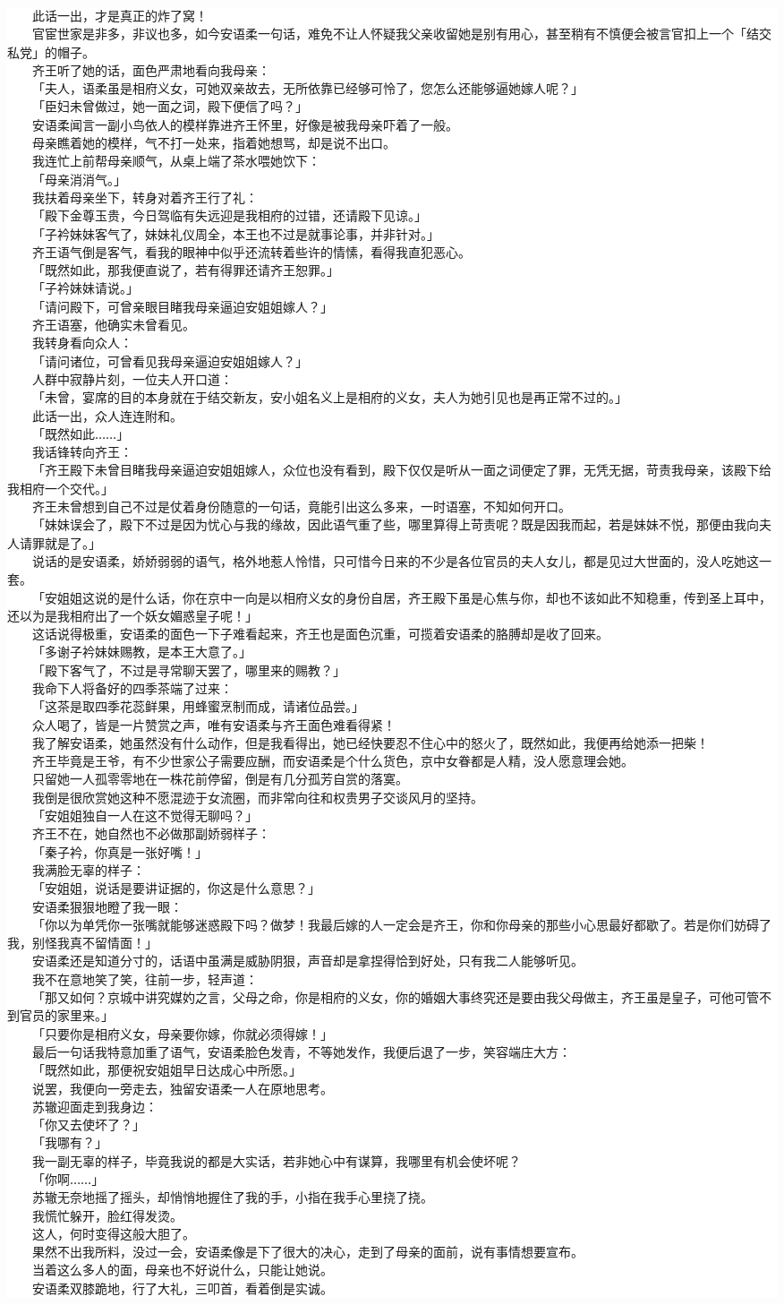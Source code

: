 &emsp;&emsp;此话一出，才是真正的炸了窝！  
&emsp;&emsp;官宦世家是非多，非议也多，如今安语柔一句话，难免不让人怀疑我父亲收留她是别有用心，甚至稍有不慎便会被言官扣上一个「结交私党」的帽子。  
&emsp;&emsp;齐王听了她的话，面色严肃地看向我母亲：  
&emsp;&emsp;「夫人，语柔虽是相府义女，可她双亲故去，无所依靠已经够可怜了，您怎么还能够逼她嫁人呢？」  
&emsp;&emsp;「臣妇未曾做过，她一面之词，殿下便信了吗？」  
&emsp;&emsp;安语柔闻言一副小鸟依人的模样靠进齐王怀里，好像是被我母亲吓着了一般。  
&emsp;&emsp;母亲瞧着她的模样，气不打一处来，指着她想骂，却是说不出口。  
&emsp;&emsp;我连忙上前帮母亲顺气，从桌上端了茶水喂她饮下：  
&emsp;&emsp;「母亲消消气。」  
&emsp;&emsp;我扶着母亲坐下，转身对着齐王行了礼：  
&emsp;&emsp;「殿下金尊玉贵，今日驾临有失远迎是我相府的过错，还请殿下见谅。」  
&emsp;&emsp;「子衿妹妹客气了，妹妹礼仪周全，本王也不过是就事论事，并非针对。」  
&emsp;&emsp;齐王语气倒是客气，看我的眼神中似乎还流转着些许的情愫，看得我直犯恶心。  
&emsp;&emsp;「既然如此，那我便直说了，若有得罪还请齐王恕罪。」  
&emsp;&emsp;「子衿妹妹请说。」  
&emsp;&emsp;「请问殿下，可曾亲眼目睹我母亲逼迫安姐姐嫁人？」  
&emsp;&emsp;齐王语塞，他确实未曾看见。  
&emsp;&emsp;我转身看向众人：  
&emsp;&emsp;「请问诸位，可曾看见我母亲逼迫安姐姐嫁人？」  
&emsp;&emsp;人群中寂静片刻，一位夫人开口道：  
&emsp;&emsp;「未曾，宴席的目的本身就在于结交新友，安小姐名义上是相府的义女，夫人为她引见也是再正常不过的。」  
&emsp;&emsp;此话一出，众人连连附和。  
&emsp;&emsp;「既然如此……」  
&emsp;&emsp;我话锋转向齐王：  
&emsp;&emsp;「齐王殿下未曾目睹我母亲逼迫安姐姐嫁人，众位也没有看到，殿下仅仅是听从一面之词便定了罪，无凭无据，苛责我母亲，该殿下给我相府一个交代。」  
&emsp;&emsp;齐王未曾想到自己不过是仗着身份随意的一句话，竟能引出这么多来，一时语塞，不知如何开口。  
&emsp;&emsp;「妹妹误会了，殿下不过是因为忧心与我的缘故，因此语气重了些，哪里算得上苛责呢？既是因我而起，若是妹妹不悦，那便由我向夫人请罪就是了。」  
&emsp;&emsp;说话的是安语柔，娇娇弱弱的语气，格外地惹人怜惜，只可惜今日来的不少是各位官员的夫人女儿，都是见过大世面的，没人吃她这一套。  
&emsp;&emsp;「安姐姐这说的是什么话，你在京中一向是以相府义女的身份自居，齐王殿下虽是心焦与你，却也不该如此不知稳重，传到圣上耳中，还以为是我相府出了一个妖女媚惑皇子呢！」  
&emsp;&emsp;这话说得极重，安语柔的面色一下子难看起来，齐王也是面色沉重，可揽着安语柔的胳膊却是收了回来。  
&emsp;&emsp;「多谢子衿妹妹赐教，是本王大意了。」  
&emsp;&emsp;「殿下客气了，不过是寻常聊天罢了，哪里来的赐教？」  
&emsp;&emsp;我命下人将备好的四季茶端了过来：  
&emsp;&emsp;「这茶是取四季花蕊鲜果，用蜂蜜烹制而成，请诸位品尝。」  
&emsp;&emsp;众人喝了，皆是一片赞赏之声，唯有安语柔与齐王面色难看得紧！  
&emsp;&emsp;我了解安语柔，她虽然没有什么动作，但是我看得出，她已经快要忍不住心中的怒火了，既然如此，我便再给她添一把柴！  
&emsp;&emsp;齐王毕竟是王爷，有不少世家公子需要应酬，而安语柔是个什么货色，京中女眷都是人精，没人愿意理会她。  
&emsp;&emsp;只留她一人孤零零地在一株花前停留，倒是有几分孤芳自赏的落寞。  
&emsp;&emsp;我倒是很欣赏她这种不愿混迹于女流圈，而非常向往和权贵男子交谈风月的坚持。  
&emsp;&emsp;「安姐姐独自一人在这不觉得无聊吗？」  
&emsp;&emsp;齐王不在，她自然也不必做那副娇弱样子：  
&emsp;&emsp;「秦子衿，你真是一张好嘴！」  
&emsp;&emsp;我满脸无辜的样子：  
&emsp;&emsp;「安姐姐，说话是要讲证据的，你这是什么意思？」  
&emsp;&emsp;安语柔狠狠地瞪了我一眼：  
&emsp;&emsp;「你以为单凭你一张嘴就能够迷惑殿下吗？做梦！我最后嫁的人一定会是齐王，你和你母亲的那些小心思最好都歇了。若是你们妨碍了我，别怪我真不留情面！」  
&emsp;&emsp;安语柔还是知道分寸的，话语中虽满是威胁阴狠，声音却是拿捏得恰到好处，只有我二人能够听见。  
&emsp;&emsp;我不在意地笑了笑，往前一步，轻声道：  
&emsp;&emsp;「那又如何？京城中讲究媒妁之言，父母之命，你是相府的义女，你的婚姻大事终究还是要由我父母做主，齐王虽是皇子，可他可管不到官员的家里来。」  
&emsp;&emsp;「只要你是相府义女，母亲要你嫁，你就必须得嫁！」  
&emsp;&emsp;最后一句话我特意加重了语气，安语柔脸色发青，不等她发作，我便后退了一步，笑容端庄大方：  
&emsp;&emsp;「既然如此，那便祝安姐姐早日达成心中所愿。」  
&emsp;&emsp;说罢，我便向一旁走去，独留安语柔一人在原地思考。  
&emsp;&emsp;苏辙迎面走到我身边：  
&emsp;&emsp;「你又去使坏了？」  
&emsp;&emsp;「我哪有？」  
&emsp;&emsp;我一副无辜的样子，毕竟我说的都是大实话，若非她心中有谋算，我哪里有机会使坏呢？  
&emsp;&emsp;「你啊……」  
&emsp;&emsp;苏辙无奈地摇了摇头，却悄悄地握住了我的手，小指在我手心里挠了挠。  
&emsp;&emsp;我慌忙躲开，脸红得发烫。  
&emsp;&emsp;这人，何时变得这般大胆了。  
&emsp;&emsp;果然不出我所料，没过一会，安语柔像是下了很大的决心，走到了母亲的面前，说有事情想要宣布。  
&emsp;&emsp;当着这么多人的面，母亲也不好说什么，只能让她说。  
&emsp;&emsp;安语柔双膝跪地，行了大礼，三叩首，看着倒是实诚。  